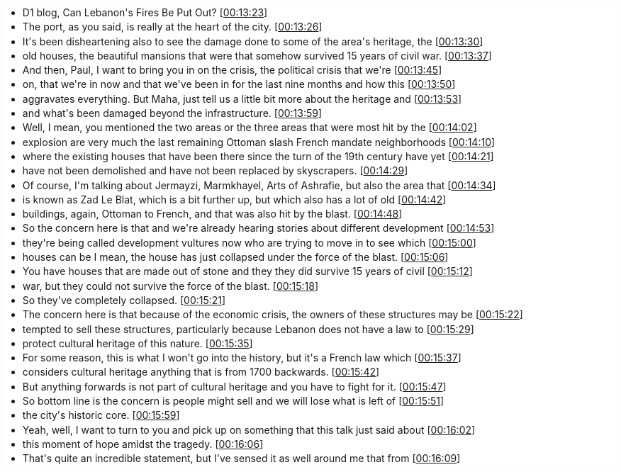 *  D1 blog, Can Lebanon's Fires Be Put Out? [[00:13:23](https://www.youtube.com/watch?v=1C58208v_48&t=803.64s)]
*  The port, as you said, is really at the heart of the city. [[00:13:26](https://www.youtube.com/watch?v=1C58208v_48&t=806.8s)]
*  It's been disheartening also to see the damage done to some of the area's heritage, the [[00:13:30](https://www.youtube.com/watch?v=1C58208v_48&t=810.96s)]
*  old houses, the beautiful mansions that were that somehow survived 15 years of civil war. [[00:13:37](https://www.youtube.com/watch?v=1C58208v_48&t=817.36s)]
*  And then, Paul, I want to bring you in on the crisis, the political crisis that we're [[00:13:45](https://www.youtube.com/watch?v=1C58208v_48&t=825.4s)]
*  on, that we're in now and that we've been in for the last nine months and how this [[00:13:50](https://www.youtube.com/watch?v=1C58208v_48&t=830.76s)]
*  aggravates everything. But Maha, just tell us a little bit more about the heritage and [[00:13:53](https://www.youtube.com/watch?v=1C58208v_48&t=833.8399999999999s)]
*  and what's been damaged beyond the infrastructure. [[00:13:59](https://www.youtube.com/watch?v=1C58208v_48&t=839.4399999999999s)]
*  Well, I mean, you mentioned the two areas or the three areas that were most hit by the [[00:14:02](https://www.youtube.com/watch?v=1C58208v_48&t=842.4s)]
*  explosion are very much the last remaining Ottoman slash French mandate neighborhoods [[00:14:10](https://www.youtube.com/watch?v=1C58208v_48&t=850.52s)]
*  where the existing houses that have been there since the turn of the 19th century have yet [[00:14:21](https://www.youtube.com/watch?v=1C58208v_48&t=861.72s)]
*  have not been demolished and have not been replaced by skyscrapers. [[00:14:29](https://www.youtube.com/watch?v=1C58208v_48&t=869.2s)]
*  Of course, I'm talking about Jermayzi, Marmkhayel, Arts of Ashrafie, but also the area that [[00:14:34](https://www.youtube.com/watch?v=1C58208v_48&t=874.1600000000001s)]
*  is known as Zad Le Blat, which is a bit further up, but which also has a lot of old [[00:14:42](https://www.youtube.com/watch?v=1C58208v_48&t=882.08s)]
*  buildings, again, Ottoman to French, and that was also hit by the blast. [[00:14:48](https://www.youtube.com/watch?v=1C58208v_48&t=888.5200000000001s)]
*  So the concern here is that and we're already hearing stories about different development [[00:14:53](https://www.youtube.com/watch?v=1C58208v_48&t=893.04s)]
*  they're being called development vultures now who are trying to move in to see which [[00:15:00](https://www.youtube.com/watch?v=1C58208v_48&t=900.76s)]
*  houses can be I mean, the house has just collapsed under the force of the blast. [[00:15:06](https://www.youtube.com/watch?v=1C58208v_48&t=906.5600000000001s)]
*  You have houses that are made out of stone and they they did survive 15 years of civil [[00:15:12](https://www.youtube.com/watch?v=1C58208v_48&t=912.44s)]
*  war, but they could not survive the force of the blast. [[00:15:18](https://www.youtube.com/watch?v=1C58208v_48&t=918.64s)]
*  So they've completely collapsed. [[00:15:21](https://www.youtube.com/watch?v=1C58208v_48&t=921.36s)]
*  The concern here is that because of the economic crisis, the owners of these structures may be [[00:15:22](https://www.youtube.com/watch?v=1C58208v_48&t=922.72s)]
*  tempted to sell these structures, particularly because Lebanon does not have a law to [[00:15:29](https://www.youtube.com/watch?v=1C58208v_48&t=929.8000000000001s)]
*  protect cultural heritage of this nature. [[00:15:35](https://www.youtube.com/watch?v=1C58208v_48&t=935.52s)]
*  For some reason, this is what I won't go into the history, but it's a French law which [[00:15:37](https://www.youtube.com/watch?v=1C58208v_48&t=937.88s)]
*  considers cultural heritage anything that is from 1700 backwards. [[00:15:42](https://www.youtube.com/watch?v=1C58208v_48&t=942.72s)]
*  But anything forwards is not part of cultural heritage and you have to fight for it. [[00:15:47](https://www.youtube.com/watch?v=1C58208v_48&t=947.12s)]
*  So bottom line is the concern is people might sell and we will lose what is left of [[00:15:51](https://www.youtube.com/watch?v=1C58208v_48&t=951.16s)]
*  the city's historic core. [[00:15:59](https://www.youtube.com/watch?v=1C58208v_48&t=959.84s)]
*  Yeah, well, I want to turn to you and pick up on something that this talk just said about [[00:16:02](https://www.youtube.com/watch?v=1C58208v_48&t=962.04s)]
*  this moment of hope amidst the tragedy. [[00:16:06](https://www.youtube.com/watch?v=1C58208v_48&t=966.04s)]
*  That's quite an incredible statement, but I've sensed it as well around me that from [[00:16:09](https://www.youtube.com/watch?v=1C58208v_48&t=969.92s)]